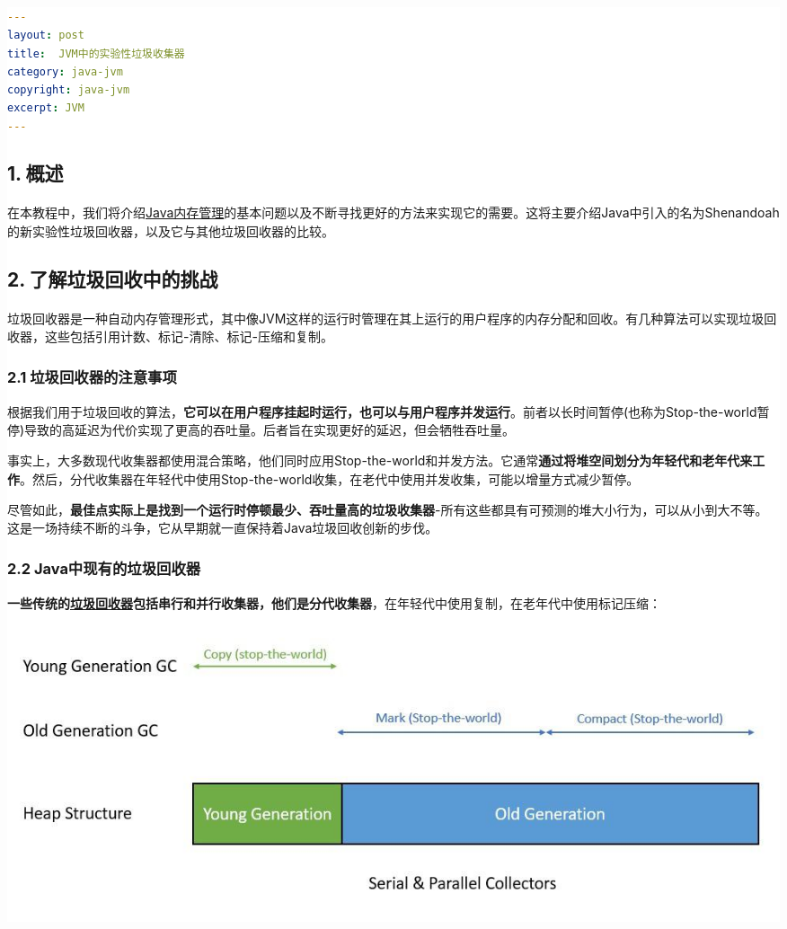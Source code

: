 ```yaml
---
layout: post
title:  JVM中的实验性垃圾收集器
category: java-jvm
copyright: java-jvm
excerpt: JVM
---
```


## 1. 概述

在本教程中，我们将介绍[Java内存管理](https://www.baeldung.com/jvm-garbage-collectors)的基本问题以及不断寻找更好的方法来实现它的需要。这将主要介绍Java中引入的名为Shenandoah的新实验性垃圾回收器，以及它与其他垃圾回收器的比较。

## 2. 了解垃圾回收中的挑战

垃圾回收器是一种自动内存管理形式，其中像JVM这样的运行时管理在其上运行的用户程序的内存分配和回收。有几种算法可以实现垃圾回收器，这些包括引用计数、标记-清除、标记-压缩和复制。

### 2.1 垃圾回收器的注意事项

根据我们用于垃圾回收的算法，**它可以在用户程序挂起时运行，也可以与用户程序并发运行**。前者以长时间暂停(也称为Stop-the-world暂停)导致的高延迟为代价实现了更高的吞吐量。后者旨在实现更好的延迟，但会牺牲吞吐量。

事实上，大多数现代收集器都使用混合策略，他们同时应用Stop-the-world和并发方法。它通常**通过将堆空间划分为年轻代和老年代来工作**。然后，分代收集器在年轻代中使用Stop-the-world收集，在老代中使用并发收集，可能以增量方式减少暂停。

尽管如此，**最佳点实际上是找到一个运行时停顿最少、吞吐量高的垃圾收集器**-所有这些都具有可预测的堆大小行为，可以从小到大不等。这是一场持续不断的斗争，它从早期就一直保持着Java垃圾回收创新的步伐。

### 2.2 Java中现有的垃圾回收器

**一些传统的[垃圾回收器](https://www.baeldung.com/jvm-garbage-collectors)包括串行和并行收集器，他们是分代收集器**，在年轻代中使用复制，在老年代中使用标记压缩：

![](/assets/images/2025/javajvm/jvmexperimentalgarbagecollectors01.png)
